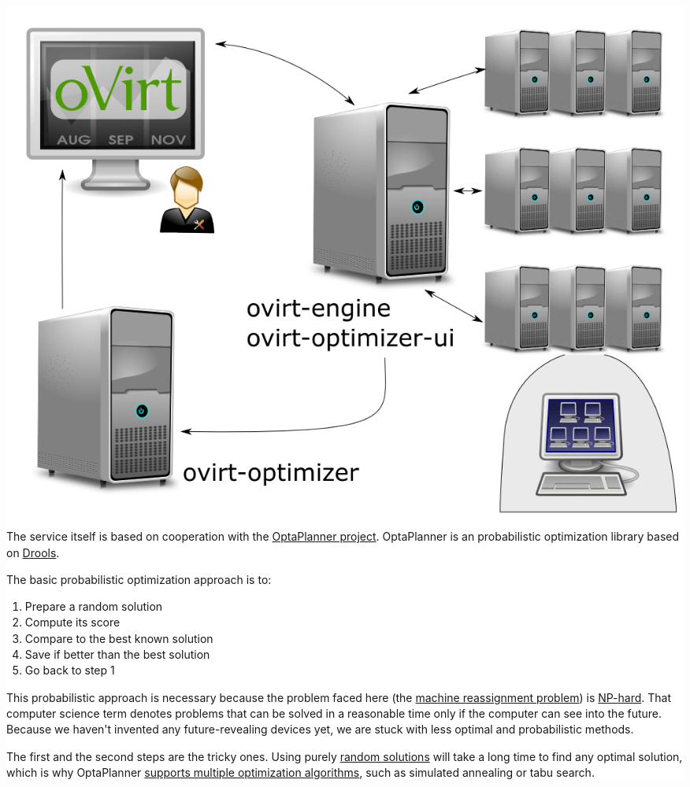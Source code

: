 ![](/images/blog/smartvm/cluster-architecture.png)

The service itself is based on cooperation with the [OptaPlanner project](http://www.optaplanner.org/). OptaPlanner is an probabilistic optimization library based on [Drools](http://www.drools.org/).


The basic probabilistic optimization approach is to:

1. Prepare a random solution
2. Compute its score
3. Compare to the best known solution
4. Save if better than the best solution
5. Go back to step 1

This probabilistic approach is necessary because the problem faced here (the [machine reassignment problem](http://challenge.roadef.org/2012/en/)) is [NP-hard](http://en.wikipedia.org/wiki/NP-hard). That computer science term denotes problems that can be solved in a reasonable time only if the computer can see into the future. Because we haven't invented any future-revealing devices yet, we are stuck with less optimal and probabilistic methods.

The first and the second steps are the tricky ones. Using purely [random solutions](http://en.wikipedia.org/wiki/Random_search) will take a long time to find any optimal solution, which is why OptaPlanner [supports multiple optimization algorithms](http://docs.jboss.org/drools/release/6.1.0.Final/optaplanner-docs/html_single/index.html#localSearch), such as simulated annealing or tabu search.
